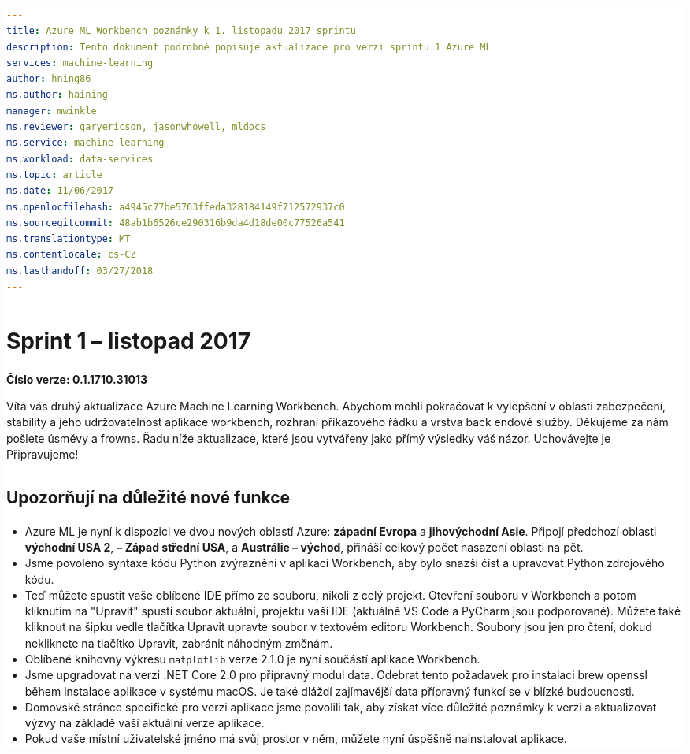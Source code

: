 ```yaml
---
title: Azure ML Workbench poznámky k 1. listopadu 2017 sprintu
description: Tento dokument podrobně popisuje aktualizace pro verzi sprintu 1 Azure ML
services: machine-learning
author: hning86
ms.author: haining
manager: mwinkle
ms.reviewer: garyericson, jasonwhowell, mldocs
ms.service: machine-learning
ms.workload: data-services
ms.topic: article
ms.date: 11/06/2017
ms.openlocfilehash: a4945c77be5763ffeda328184149f712572937c0
ms.sourcegitcommit: 48ab1b6526ce290316b9da4d18de00c77526a541
ms.translationtype: MT
ms.contentlocale: cs-CZ
ms.lasthandoff: 03/27/2018
---
```

# <a name="sprint-1---november-2017"></a>Sprint 1 – listopad 2017 

**Číslo verze: 0.1.1710.31013**

Vítá vás druhý aktualizace Azure Machine Learning Workbench. Abychom mohli pokračovat k vylepšení v oblasti zabezpečení, stability a jeho udržovatelnost aplikace workbench, rozhraní příkazového řádku a vrstva back endové služby. Děkujeme za nám pošlete úsměvy a frowns. Řadu níže aktualizace, které jsou vytvářeny jako přímý výsledky váš názor. Uchovávejte je Připravujeme!

## <a name="notable-new-features"></a>Upozorňují na důležité nové funkce
- Azure ML je nyní k dispozici ve dvou nových oblastí Azure: **západní Evropa** a **jihovýchodní Asie**. Připojí předchozí oblasti **východní USA 2**, **– Západ střední USA**, a **Austrálie – východ**, přináší celkový počet nasazení oblasti na pět.
- Jsme povoleno syntaxe kódu Python zvýraznění v aplikaci Workbench, aby bylo snazší číst a upravovat Python zdrojového kódu. 
- Teď můžete spustit vaše oblíbené IDE přímo ze souboru, nikoli z celý projekt.  Otevření souboru v Workbench a potom kliknutím na "Upravit" spustí soubor aktuální, projektu vaší IDE (aktuálně VS Code a PyCharm jsou podporované).  Můžete také kliknout na šipku vedle tlačítka Upravit upravte soubor v textovém editoru Workbench.  Soubory jsou jen pro čtení, dokud nekliknete na tlačítko Upravit, zabránit náhodným změnám.
- Oblíbené knihovny výkresu `matplotlib` verze 2.1.0 je nyní součástí aplikace Workbench.
- Jsme upgradovat na verzi .NET Core 2.0 pro přípravný modul data. Odebrat tento požadavek pro instalaci brew openssl během instalace aplikace v systému macOS. Je také dláždí zajímavější data přípravný funkcí se v blízké budoucnosti. 
- Domovské stránce specifické pro verzi aplikace jsme povolili tak, aby získat více důležité poznámky k verzi a aktualizovat výzvy na základě vaší aktuální verze aplikace.
- Pokud vaše místní uživatelské jméno má svůj prostor v něm, můžete nyní úspěšně nainstalovat aplikace. 

